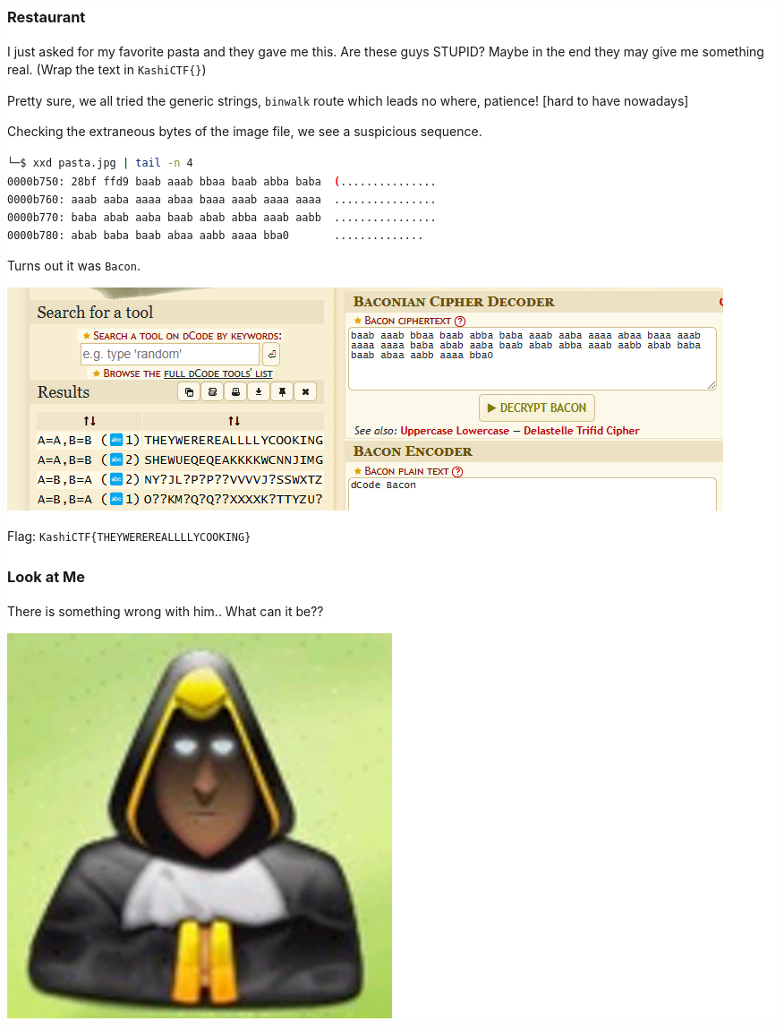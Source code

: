 ### **Restaurant**

I just asked for my favorite pasta and they gave me this. Are these guys STUPID? Maybe in the end they may give me something real. (Wrap the text in `KashiCTF{}`)

Pretty sure, we all tried the generic strings, `binwalk` route which leads no where, patience! [hard to have nowadays]

Checking the extraneous bytes of the image file, we see a suspicious sequence.

```bash
└─$ xxd pasta.jpg | tail -n 4
0000b750: 28bf ffd9 baab aaab bbaa baab abba baba  (...............
0000b760: aaab aaba aaaa abaa baaa aaab aaaa aaaa  ................
0000b770: baba abab aaba baab abab abba aaab aabb  ................
0000b780: abab baba baab abaa aabb aaaa bba0       ..............
```

Turns out it was `Bacon`.

![image.png](/assets/posts/KashiCTF/image%206.png)

Flag: `KashiCTF{THEYWEREREALLLLYCOOKING}`

### **Look at Me**

There is something wrong with him.. What can it be??

<img src="/assets/posts/KashiCTF/Look_at_me.jpg" alt="p4" width="50%"/>
